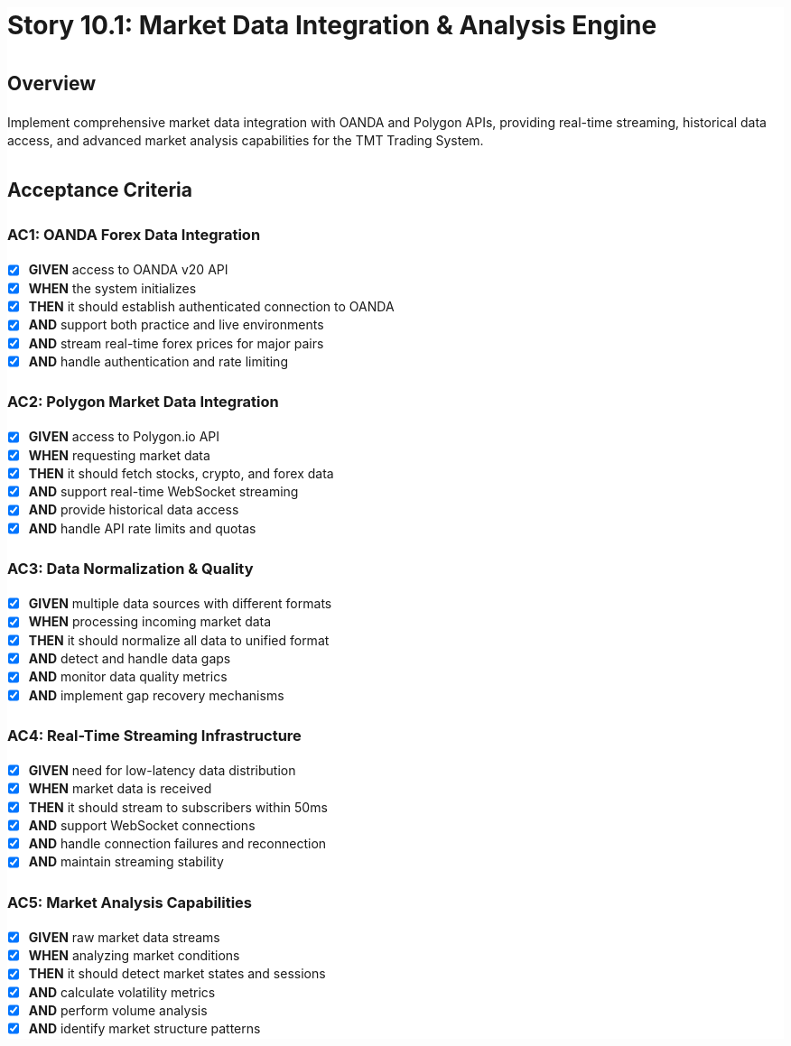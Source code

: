# Story 10.1: Market Data Integration & Analysis Engine

## Overview
Implement comprehensive market data integration with OANDA and Polygon APIs, providing real-time streaming, historical data access, and advanced market analysis capabilities for the TMT Trading System.

## Acceptance Criteria

### AC1: OANDA Forex Data Integration
- [x] **GIVEN** access to OANDA v20 API
- [x] **WHEN** the system initializes
- [x] **THEN** it should establish authenticated connection to OANDA
- [x] **AND** support both practice and live environments
- [x] **AND** stream real-time forex prices for major pairs
- [x] **AND** handle authentication and rate limiting

### AC2: Polygon Market Data Integration
- [x] **GIVEN** access to Polygon.io API
- [x] **WHEN** requesting market data
- [x] **THEN** it should fetch stocks, crypto, and forex data
- [x] **AND** support real-time WebSocket streaming
- [x] **AND** provide historical data access
- [x] **AND** handle API rate limits and quotas

### AC3: Data Normalization & Quality
- [x] **GIVEN** multiple data sources with different formats
- [x] **WHEN** processing incoming market data
- [x] **THEN** it should normalize all data to unified format
- [x] **AND** detect and handle data gaps
- [x] **AND** monitor data quality metrics
- [x] **AND** implement gap recovery mechanisms

### AC4: Real-Time Streaming Infrastructure
- [x] **GIVEN** need for low-latency data distribution
- [x] **WHEN** market data is received
- [x] **THEN** it should stream to subscribers within 50ms
- [x] **AND** support WebSocket connections
- [x] **AND** handle connection failures and reconnection
- [x] **AND** maintain streaming stability

### AC5: Market Analysis Capabilities
- [x] **GIVEN** raw market data streams
- [x] **WHEN** analyzing market conditions
- [x] **THEN** it should detect market states and sessions
- [x] **AND** calculate volatility metrics
- [x] **AND** perform volume analysis
- [x] **AND** identify market structure patterns
